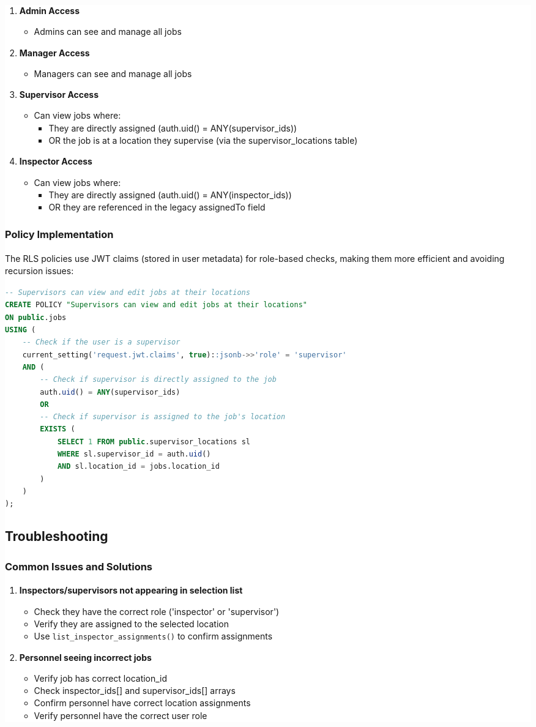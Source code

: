 1. **Admin Access**
   - Admins can see and manage all jobs

2. **Manager Access**
   - Managers can see and manage all jobs

3. **Supervisor Access**
   - Can view jobs where:
     - They are directly assigned (auth.uid() = ANY(supervisor_ids))
     - OR the job is at a location they supervise (via the supervisor_locations table)

4. **Inspector Access**
   - Can view jobs where:
     - They are directly assigned (auth.uid() = ANY(inspector_ids))
     - OR they are referenced in the legacy assignedTo field

### Policy Implementation

The RLS policies use JWT claims (stored in user metadata) for role-based checks, making them more efficient and avoiding recursion issues:

```sql
-- Supervisors can view and edit jobs at their locations
CREATE POLICY "Supervisors can view and edit jobs at their locations" 
ON public.jobs
USING (
    -- Check if the user is a supervisor
    current_setting('request.jwt.claims', true)::jsonb->>'role' = 'supervisor'
    AND (
        -- Check if supervisor is directly assigned to the job
        auth.uid() = ANY(supervisor_ids)
        OR
        -- Check if supervisor is assigned to the job's location
        EXISTS (
            SELECT 1 FROM public.supervisor_locations sl
            WHERE sl.supervisor_id = auth.uid()
            AND sl.location_id = jobs.location_id
        )
    )
);
```

## Troubleshooting

### Common Issues and Solutions

1. **Inspectors/supervisors not appearing in selection list**
   - Check they have the correct role ('inspector' or 'supervisor')
   - Verify they are assigned to the selected location
   - Use `list_inspector_assignments()` to confirm assignments

2. **Personnel seeing incorrect jobs**
   - Verify job has correct location_id
   - Check inspector_ids[] and supervisor_ids[] arrays
   - Confirm personnel have correct location assignments
   - Verify personnel have the correct user role
